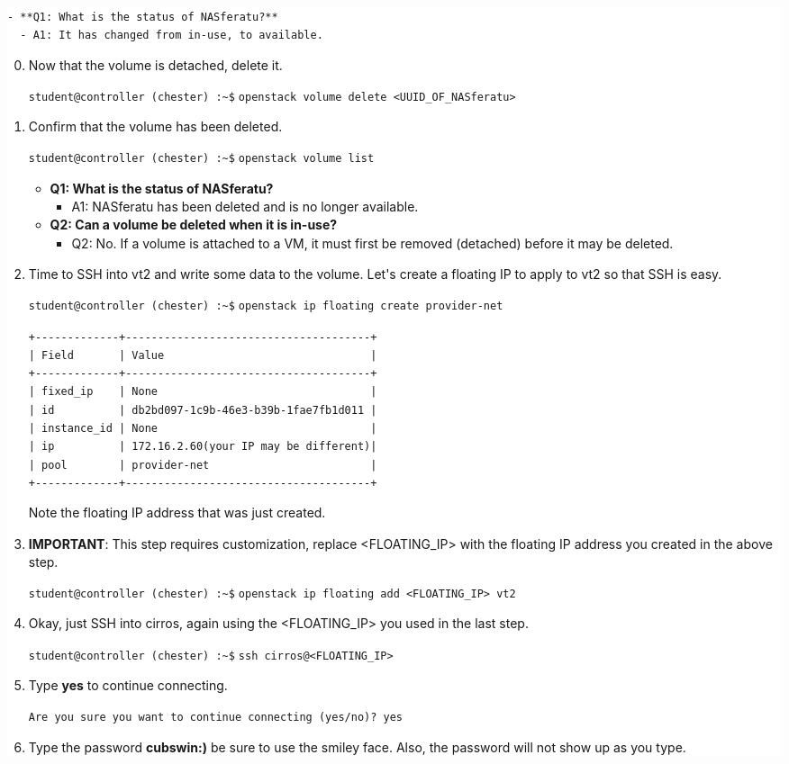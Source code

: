     - **Q1: What is the status of NASferatu?**
      - A1: It has changed from in-use, to available.

0. Now that the volume is detached, delete it.
	
    `student@controller (chester) :~$` `openstack volume delete <UUID_OF_NASferatu>`

0. Confirm that the volume has been deleted.

    `student@controller (chester) :~$` `openstack volume list`
	
    - **Q1: What is the status of NASferatu?**
      - A1: NASferatu has been deleted and is no longer available.
    - **Q2: Can a volume be deleted when it is in-use?**
      - Q2: No. If a volume is attached to a VM, it must first be removed (detached) before it may be deleted.

0. Time to SSH into vt2 and write some data to the volume. Let's create a floating IP to apply to vt2 so that SSH is easy.

    `student@controller (chester) :~$` `openstack ip floating create provider-net`
    
    ```
    +-------------+--------------------------------------+
    | Field       | Value                                |
    +-------------+--------------------------------------+
    | fixed_ip    | None                                 |
    | id          | db2bd097-1c9b-46e3-b39b-1fae7fb1d011 |
    | instance_id | None                                 |
    | ip          | 172.16.2.60(your IP may be different)|
    | pool        | provider-net                         |
    +-------------+--------------------------------------+
    ```
    >
    Note the floating IP address that was just created.
    
0. **IMPORTANT**: This step requires customization, replace \<FLOATING_IP\> with the floating IP address you created in the above step.

    `student@controller (chester) :~$` `openstack ip floating add <FLOATING_IP> vt2`

0. Okay, just SSH into cirros, again using the \<FLOATING_IP\> you used in the last step.

    `student@controller (chester) :~$` `ssh cirros@<FLOATING_IP>`

0. Type **yes** to continue connecting.

    ```
    Are you sure you want to continue connecting (yes/no)? yes
    ```
    
0. Type the password **cubswin:)** be sure to use the smiley face. Also, the password will not show up as you type.
